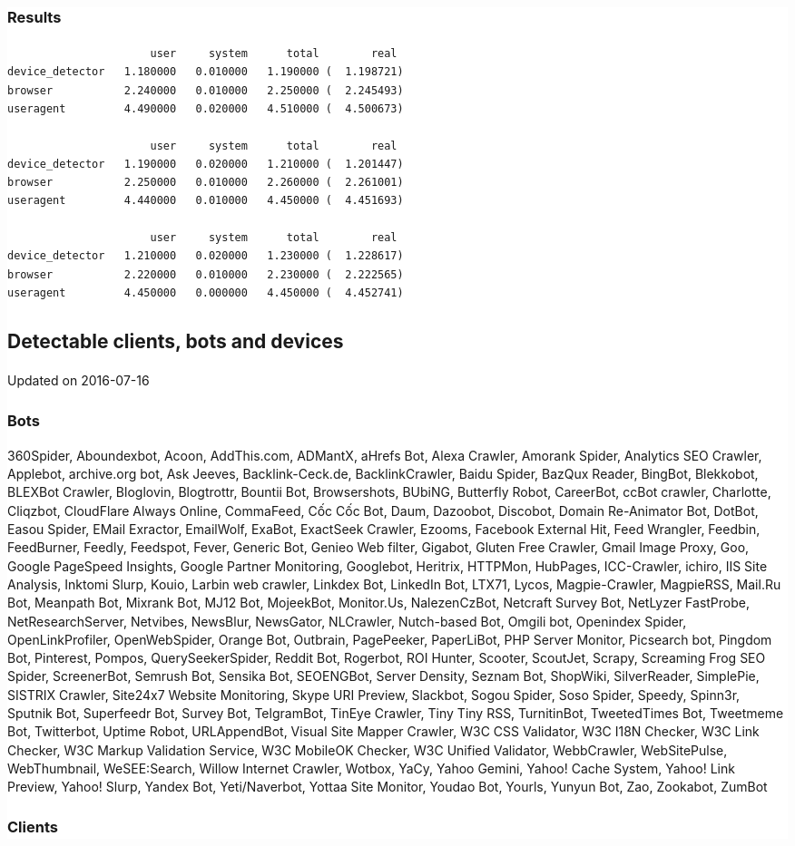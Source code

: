 ### Results

```
                      user     system      total        real
device_detector   1.180000   0.010000   1.190000 (  1.198721)
browser           2.240000   0.010000   2.250000 (  2.245493)
useragent         4.490000   0.020000   4.510000 (  4.500673)

                      user     system      total        real
device_detector   1.190000   0.020000   1.210000 (  1.201447)
browser           2.250000   0.010000   2.260000 (  2.261001)
useragent         4.440000   0.010000   4.450000 (  4.451693)

                      user     system      total        real
device_detector   1.210000   0.020000   1.230000 (  1.228617)
browser           2.220000   0.010000   2.230000 (  2.222565)
useragent         4.450000   0.000000   4.450000 (  4.452741)
```

## Detectable clients, bots and devices

Updated on 2016-07-16

### Bots

360Spider, Aboundexbot, Acoon, AddThis.com, ADMantX, aHrefs Bot, Alexa Crawler, Amorank Spider, Analytics SEO Crawler, Applebot, archive.org bot, Ask Jeeves, Backlink-Ceck.de, BacklinkCrawler, Baidu Spider, BazQux Reader, BingBot, Blekkobot, BLEXBot Crawler, Bloglovin, Blogtrottr, Bountii Bot, Browsershots, BUbiNG, Butterfly Robot, CareerBot, ccBot crawler, Charlotte, Cliqzbot, CloudFlare Always Online, CommaFeed, Cốc Cốc Bot, Daum, Dazoobot, Discobot, Domain Re-Animator Bot, DotBot, Easou Spider, EMail Exractor, EmailWolf, ExaBot, ExactSeek Crawler, Ezooms, Facebook External Hit, Feed Wrangler, Feedbin, FeedBurner, Feedly, Feedspot, Fever, Generic Bot, Genieo Web filter, Gigabot, Gluten Free Crawler, Gmail Image Proxy, Goo, Google PageSpeed Insights, Google Partner Monitoring, Googlebot, Heritrix, HTTPMon, HubPages, ICC-Crawler, ichiro, IIS Site Analysis, Inktomi Slurp, Kouio, Larbin web crawler, Linkdex Bot, LinkedIn Bot, LTX71, Lycos, Magpie-Crawler, MagpieRSS, Mail.Ru Bot, Meanpath Bot, Mixrank Bot, MJ12 Bot, MojeekBot, Monitor.Us, NalezenCzBot, Netcraft Survey Bot, NetLyzer FastProbe, NetResearchServer, Netvibes, NewsBlur, NewsGator, NLCrawler, Nutch-based Bot, Omgili bot, Openindex Spider, OpenLinkProfiler, OpenWebSpider, Orange Bot, Outbrain, PagePeeker, PaperLiBot, PHP Server Monitor, Picsearch bot, Pingdom Bot, Pinterest, Pompos, QuerySeekerSpider, Reddit Bot, Rogerbot, ROI Hunter, Scooter, ScoutJet, Scrapy, Screaming Frog SEO Spider, ScreenerBot, Semrush Bot, Sensika Bot, SEOENGBot, Server Density, Seznam Bot, ShopWiki, SilverReader, SimplePie, SISTRIX Crawler, Site24x7 Website Monitoring, Skype URI Preview, Slackbot, Sogou Spider, Soso Spider, Speedy, Spinn3r, Sputnik Bot, Superfeedr Bot, Survey Bot, TelgramBot, TinEye Crawler, Tiny Tiny RSS, TurnitinBot, TweetedTimes Bot, Tweetmeme Bot, Twitterbot, Uptime Robot, URLAppendBot, Visual Site Mapper Crawler, W3C CSS Validator, W3C I18N Checker, W3C Link Checker, W3C Markup Validation Service, W3C MobileOK Checker, W3C Unified Validator, WebbCrawler, WebSitePulse, WebThumbnail, WeSEE:Search, Willow Internet Crawler, Wotbox, YaCy, Yahoo Gemini, Yahoo! Cache System, Yahoo! Link Preview, Yahoo! Slurp, Yandex Bot, Yeti/Naverbot, Yottaa Site Monitor, Youdao Bot, Yourls, Yunyun Bot, Zao, Zookabot, ZumBot

### Clients
